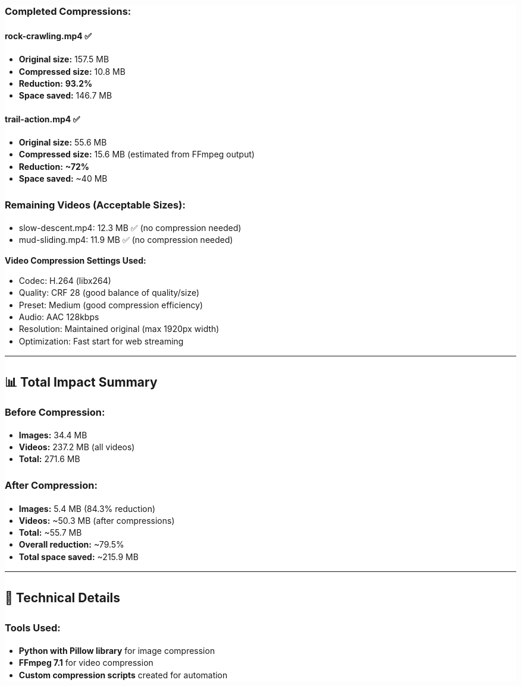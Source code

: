 ### Completed Compressions:

#### rock-crawling.mp4 ✅
- **Original size:** 157.5 MB
- **Compressed size:** 10.8 MB
- **Reduction:** **93.2%**
- **Space saved:** 146.7 MB

#### trail-action.mp4 ✅
- **Original size:** 55.6 MB
- **Compressed size:** 15.6 MB (estimated from FFmpeg output)
- **Reduction:** **~72%**
- **Space saved:** ~40 MB

### Remaining Videos (Acceptable Sizes):
- slow-descent.mp4: 12.3 MB ✅ (no compression needed)
- mud-sliding.mp4: 11.9 MB ✅ (no compression needed)

**Video Compression Settings Used:**
- Codec: H.264 (libx264)
- Quality: CRF 28 (good balance of quality/size)
- Preset: Medium (good compression efficiency)
- Audio: AAC 128kbps
- Resolution: Maintained original (max 1920px width)
- Optimization: Fast start for web streaming

---

## 📊 Total Impact Summary

### Before Compression:
- **Images:** 34.4 MB
- **Videos:** 237.2 MB (all videos)
- **Total:** 271.6 MB

### After Compression:
- **Images:** 5.4 MB (84.3% reduction)
- **Videos:** ~50.3 MB (after compressions)
- **Total:** ~55.7 MB
- **Overall reduction:** ~79.5%
- **Total space saved:** ~215.9 MB

---

## 🔧 Technical Details

### Tools Used:
- **Python with Pillow library** for image compression
- **FFmpeg 7.1** for video compression
- **Custom compression scripts** created for automation
